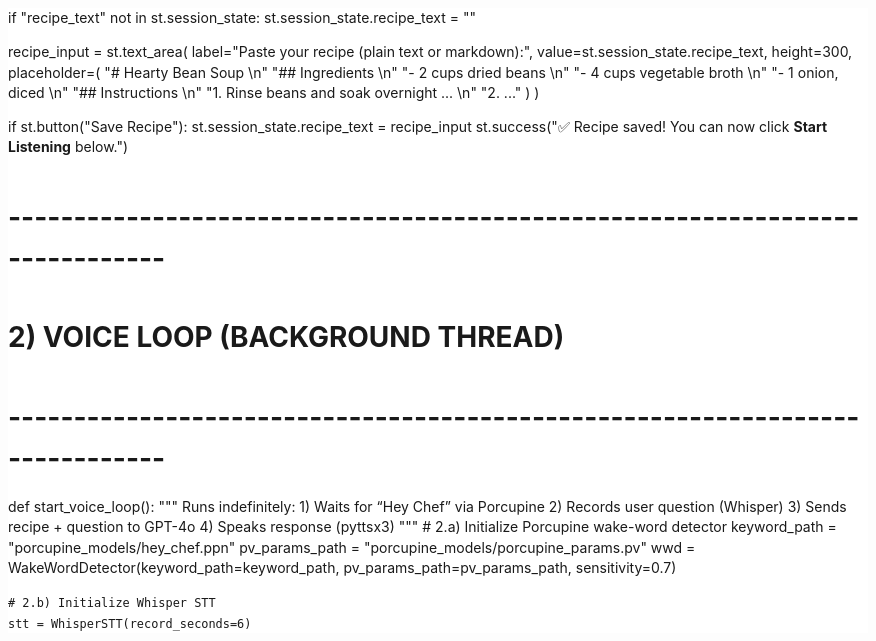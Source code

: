 if "recipe_text" not in st.session_state:
    st.session_state.recipe_text = ""

recipe_input = st.text_area(
    label="Paste your recipe (plain text or markdown):",
    value=st.session_state.recipe_text,
    height=300,
    placeholder=(
        "# Hearty Bean Soup  \n"
        "## Ingredients  \n"
        "- 2 cups dried beans  \n"
        "- 4 cups vegetable broth  \n"
        "- 1 onion, diced  \n"
        "## Instructions  \n"
        "1. Rinse beans and soak overnight ...  \n"
        "2. ..."
    )
)

if st.button("Save Recipe"):
    st.session_state.recipe_text = recipe_input
    st.success("✅ Recipe saved! You can now click **Start Listening** below.")

# -----------------------------------------------------------------------------
# 2) VOICE LOOP (BACKGROUND THREAD)
# -----------------------------------------------------------------------------
def start_voice_loop():
    """
    Runs indefinitely:
      1) Waits for “Hey Chef” via Porcupine
      2) Records user question (Whisper)
      3) Sends recipe + question to GPT-4o
      4) Speaks response (pyttsx3)
    """
    # 2.a) Initialize Porcupine wake-word detector
    keyword_path = "porcupine_models/hey_chef.ppn"
    pv_params_path = "porcupine_models/porcupine_params.pv"
    wwd = WakeWordDetector(keyword_path=keyword_path,
                          pv_params_path=pv_params_path,
                          sensitivity=0.7)

    # 2.b) Initialize Whisper STT
    stt = WhisperSTT(record_seconds=6)
